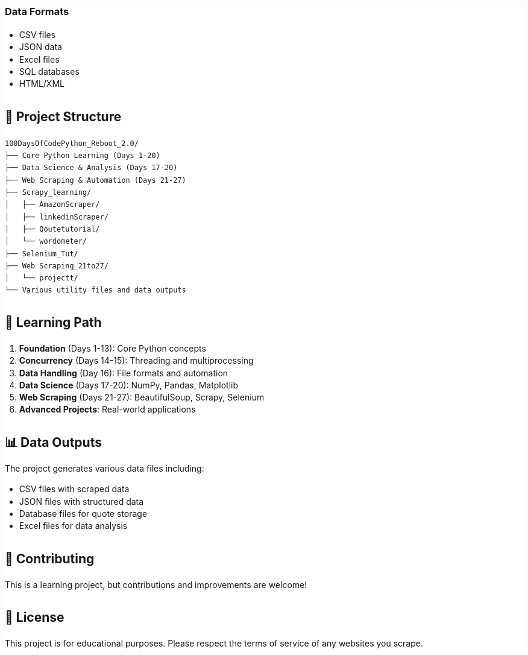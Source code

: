### Data Formats
- CSV files
- JSON data
- Excel files
- SQL databases
- HTML/XML

## 📁 Project Structure

```
100DaysOfCodePython_Reboot_2.0/
├── Core Python Learning (Days 1-20)
├── Data Science & Analysis (Days 17-20)
├── Web Scraping & Automation (Days 21-27)
├── Scrapy_learning/
│   ├── AmazonScraper/
│   ├── linkedinScraper/
│   ├── Qoutetutorial/
│   └── wordometer/
├── Selenium_Tut/
├── Web Scraping_21to27/
│   └── projectt/
└── Various utility files and data outputs
```

## 🎯 Learning Path

1. **Foundation** (Days 1-13): Core Python concepts
2. **Concurrency** (Days 14-15): Threading and multiprocessing
3. **Data Handling** (Day 16): File formats and automation
4. **Data Science** (Days 17-20): NumPy, Pandas, Matplotlib
5. **Web Scraping** (Days 21-27): BeautifulSoup, Scrapy, Selenium
6. **Advanced Projects**: Real-world applications

## 📊 Data Outputs

The project generates various data files including:
- CSV files with scraped data
- JSON files with structured data
- Database files for quote storage
- Excel files for data analysis

## 🤝 Contributing

This is a learning project, but contributions and improvements are welcome!

## 📝 License

This project is for educational purposes. Please respect the terms of service of any websites you scrape.
